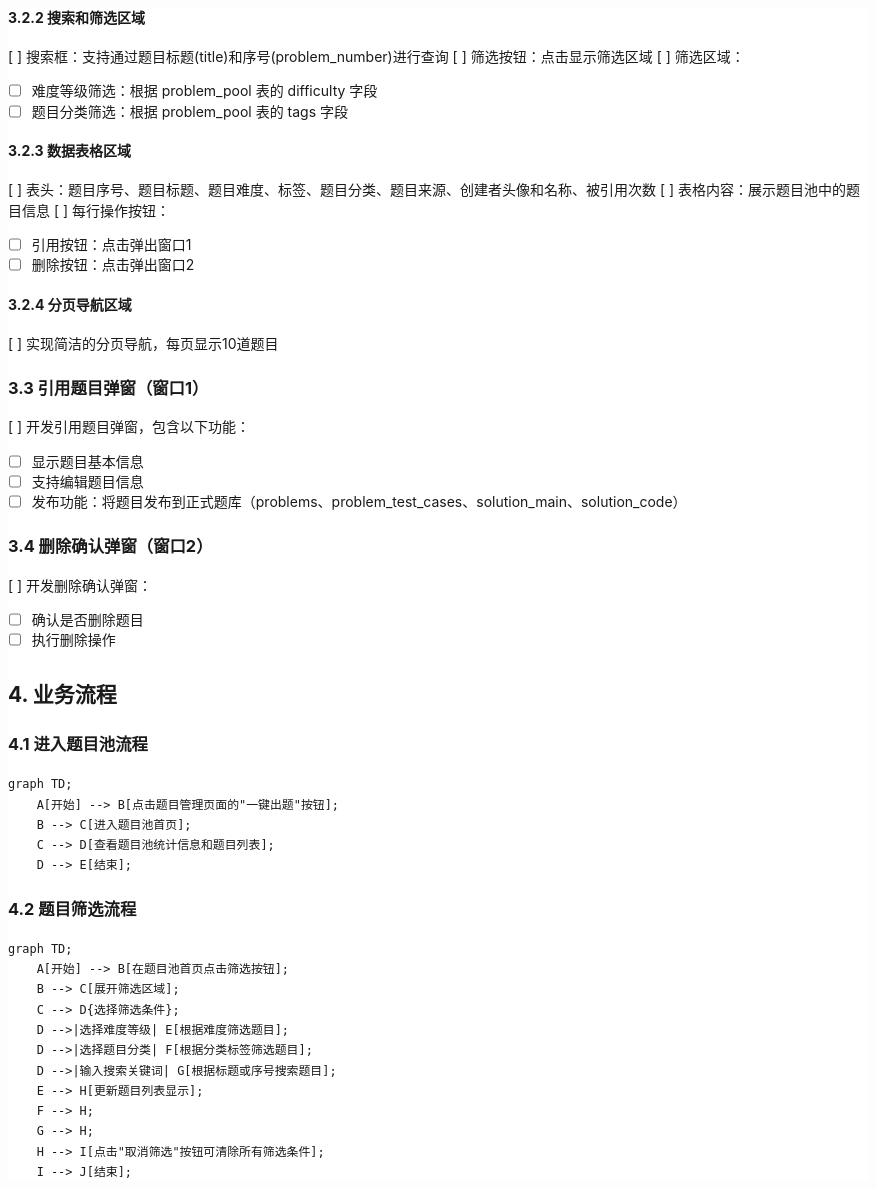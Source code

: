 #### 3.2.2 搜索和筛选区域
[ ] 搜索框：支持通过题目标题(title)和序号(problem_number)进行查询
[ ] 筛选按钮：点击显示筛选区域
[ ] 筛选区域：
  - [ ] 难度等级筛选：根据 problem_pool 表的 difficulty 字段
  - [ ] 题目分类筛选：根据 problem_pool 表的 tags 字段

#### 3.2.3 数据表格区域
[ ] 表头：题目序号、题目标题、题目难度、标签、题目分类、题目来源、创建者头像和名称、被引用次数
[ ] 表格内容：展示题目池中的题目信息
[ ] 每行操作按钮：
  - [ ] 引用按钮：点击弹出窗口1
  - [ ] 删除按钮：点击弹出窗口2

#### 3.2.4 分页导航区域
[ ] 实现简洁的分页导航，每页显示10道题目

### 3.3 引用题目弹窗（窗口1）

[ ] 开发引用题目弹窗，包含以下功能：
  - [ ] 显示题目基本信息
  - [ ] 支持编辑题目信息
  - [ ] 发布功能：将题目发布到正式题库（problems、problem_test_cases、solution_main、solution_code）

### 3.4 删除确认弹窗（窗口2）

[ ] 开发删除确认弹窗：
  - [ ] 确认是否删除题目
  - [ ] 执行删除操作

## 4. 业务流程

### 4.1 进入题目池流程

```mermaid
graph TD;
    A[开始] --> B[点击题目管理页面的"一键出题"按钮];
    B --> C[进入题目池首页];
    C --> D[查看题目池统计信息和题目列表];
    D --> E[结束];
```

### 4.2 题目筛选流程

```mermaid
graph TD;
    A[开始] --> B[在题目池首页点击筛选按钮];
    B --> C[展开筛选区域];
    C --> D{选择筛选条件};
    D -->|选择难度等级| E[根据难度筛选题目];
    D -->|选择题目分类| F[根据分类标签筛选题目];
    D -->|输入搜索关键词| G[根据标题或序号搜索题目];
    E --> H[更新题目列表显示];
    F --> H;
    G --> H;
    H --> I[点击"取消筛选"按钮可清除所有筛选条件];
    I --> J[结束];
```
